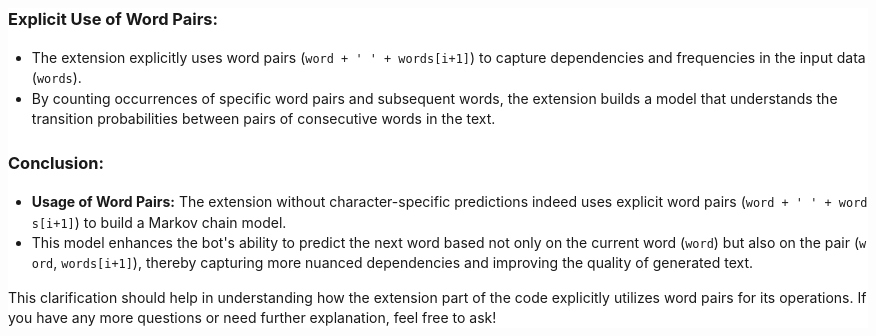 ### Explicit Use of Word Pairs:

- The extension explicitly uses word pairs (`word + ' ' + words[i+1]`) to capture dependencies and frequencies in the input data (`words`).
- By counting occurrences of specific word pairs and subsequent words, the extension builds a model that understands the transition probabilities between pairs of consecutive words in the text.

### Conclusion:

- **Usage of Word Pairs:** The extension without character-specific predictions indeed uses explicit word pairs (`word + ' ' + words[i+1]`) to build a Markov chain model.
- This model enhances the bot's ability to predict the next word based not only on the current word (`word`) but also on the pair (`word`, `words[i+1]`), thereby capturing more nuanced dependencies and improving the quality of generated text.

This clarification should help in understanding how the extension part of the code explicitly utilizes word pairs for its operations. If you have any more questions or need further explanation, feel free to ask!
